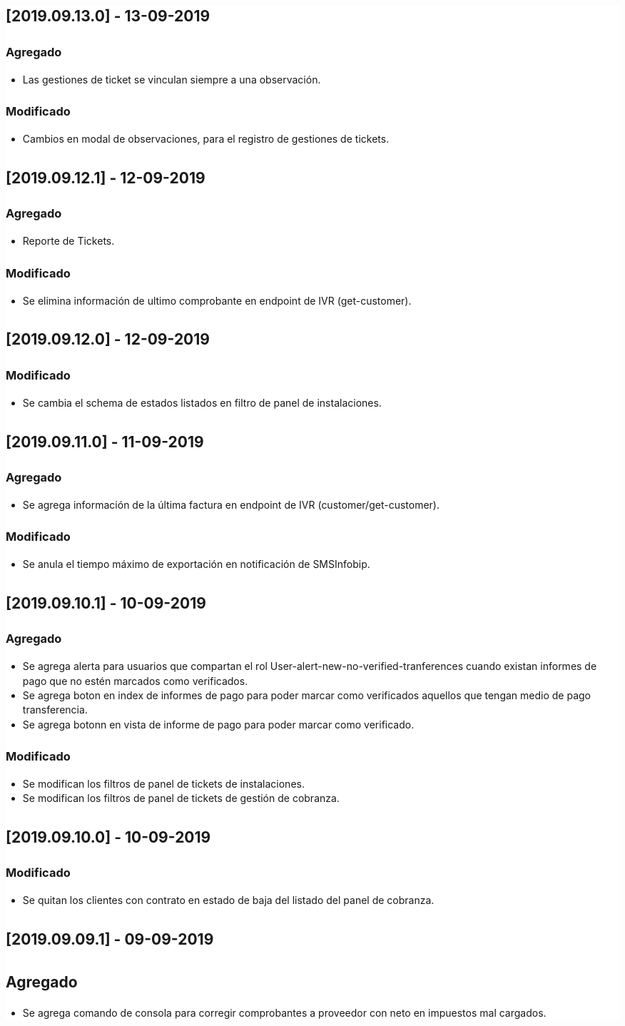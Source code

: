 ## [2019.09.13.0] - 13-09-2019
### Agregado
 - Las gestiones de ticket se vinculan siempre a una observación.
### Modificado
 - Cambios en modal de observaciones, para el registro de gestiones de tickets.

## [2019.09.12.1] - 12-09-2019
### Agregado
 - Reporte de Tickets.
### Modificado
 - Se elimina información de ultimo comprobante en endpoint de IVR (get-customer).

## [2019.09.12.0] - 12-09-2019
### Modificado
 - Se cambia el schema de estados listados en filtro de panel de instalaciones.
 
## [2019.09.11.0] - 11-09-2019
### Agregado
 - Se agrega información de la última factura en endpoint de IVR (customer/get-customer).
### Modificado
 - Se anula el tiempo máximo de exportación en notificación de SMSInfobip.
 
## [2019.09.10.1] - 10-09-2019
### Agregado
 - Se agrega alerta para usuarios que compartan el rol User-alert-new-no-verified-tranferences cuando existan informes de pago que no estén marcados como verificados.
 - Se agrega boton en index de informes de pago para poder marcar como verificados aquellos que tengan medio de pago transferencia.
 - Se agrega botonn en vista de informe de pago para poder marcar como verificado.
### Modificado
 - Se modifican los filtros de panel de tickets de instalaciones.
 - Se modifican los filtros de panel de tickets de gestión de cobranza.

## [2019.09.10.0] - 10-09-2019
### Modificado
 - Se quitan los clientes con contrato en estado de baja del listado del panel de cobranza.
 
## [2019.09.09.1] - 09-09-2019
## Agregado
 - Se agrega comando de consola para corregir comprobantes a proveedor con neto en impuestos mal cargados.
  